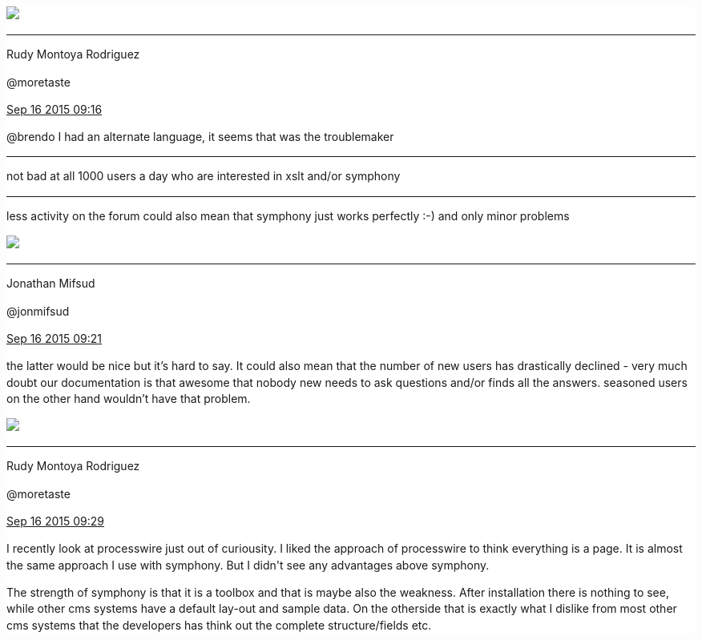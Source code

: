![](https://avatars2.githubusercontent.com/u/857982?v=3&s=30)

____

Rudy Montoya Rodriguez

@moretaste

[Sep 16 2015
09:16](https://gitter.im/symphonycms/symphony-2?at=55f9336678514db1064f491a)

@brendo I had an alternate language, it seems that was the troublemaker

____

not bad at all 1000 users a day who are interested in xslt and/or symphony

____

less activity on the forum could also mean that symphony just works perfectly
:-) and only minor problems

![](https://avatars1.githubusercontent.com/u/859775?v=3&s=30)

____

Jonathan Mifsud

@jonmifsud

[Sep 16 2015
09:21](https://gitter.im/symphonycms/symphony-2?at=55f9348878514db1064f494b)

the latter would be nice but it’s hard to say. It could also mean that the
number of new users has drastically declined - very much doubt our
documentation is that awesome that nobody new needs to ask questions and/or
finds all the answers. seasoned users on the other hand wouldn’t have that
problem.

![](https://avatars2.githubusercontent.com/u/857982?v=3&s=30)

____

Rudy Montoya Rodriguez

@moretaste

[Sep 16 2015
09:29](https://gitter.im/symphonycms/symphony-2?at=55f9367daef03edd3ed0c2e4)

I recently look at processwire just out of curiousity. I liked the approach of
processwire to think everything is a page. It is almost the same approach I
use with symphony. But I didn't see any advantages above symphony.

The strength of symphony is that it is a toolbox and that is maybe also the
weakness. After installation there is nothing to see, while other cms systems
have a default lay-out and sample data. On the otherside that is exactly what
I dislike from most other cms systems that the developers has think out the
complete structure/fields etc.

